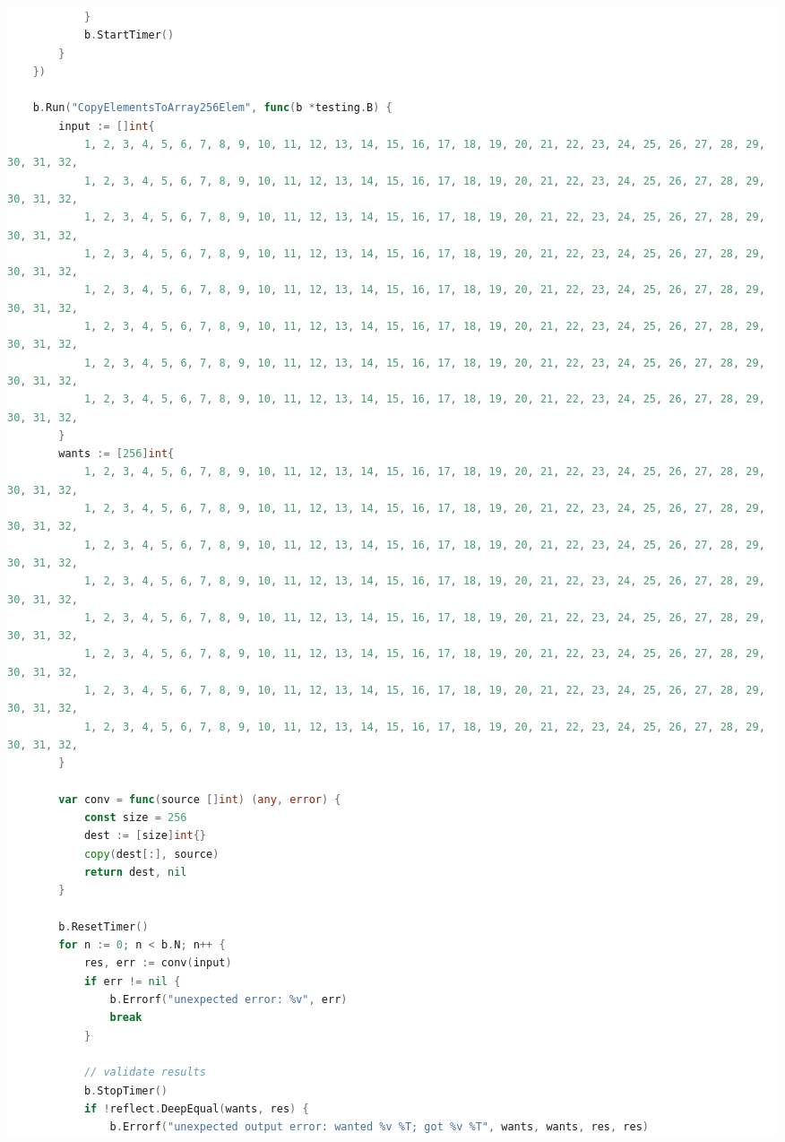 ```go
			}
			b.StartTimer()
		}
	})

	b.Run("CopyElementsToArray256Elem", func(b *testing.B) {
		input := []int{
			1, 2, 3, 4, 5, 6, 7, 8, 9, 10, 11, 12, 13, 14, 15, 16, 17, 18, 19, 20, 21, 22, 23, 24, 25, 26, 27, 28, 29, 30, 31, 32,
			1, 2, 3, 4, 5, 6, 7, 8, 9, 10, 11, 12, 13, 14, 15, 16, 17, 18, 19, 20, 21, 22, 23, 24, 25, 26, 27, 28, 29, 30, 31, 32,
			1, 2, 3, 4, 5, 6, 7, 8, 9, 10, 11, 12, 13, 14, 15, 16, 17, 18, 19, 20, 21, 22, 23, 24, 25, 26, 27, 28, 29, 30, 31, 32,
			1, 2, 3, 4, 5, 6, 7, 8, 9, 10, 11, 12, 13, 14, 15, 16, 17, 18, 19, 20, 21, 22, 23, 24, 25, 26, 27, 28, 29, 30, 31, 32,
			1, 2, 3, 4, 5, 6, 7, 8, 9, 10, 11, 12, 13, 14, 15, 16, 17, 18, 19, 20, 21, 22, 23, 24, 25, 26, 27, 28, 29, 30, 31, 32,
			1, 2, 3, 4, 5, 6, 7, 8, 9, 10, 11, 12, 13, 14, 15, 16, 17, 18, 19, 20, 21, 22, 23, 24, 25, 26, 27, 28, 29, 30, 31, 32,
			1, 2, 3, 4, 5, 6, 7, 8, 9, 10, 11, 12, 13, 14, 15, 16, 17, 18, 19, 20, 21, 22, 23, 24, 25, 26, 27, 28, 29, 30, 31, 32,
			1, 2, 3, 4, 5, 6, 7, 8, 9, 10, 11, 12, 13, 14, 15, 16, 17, 18, 19, 20, 21, 22, 23, 24, 25, 26, 27, 28, 29, 30, 31, 32,
		}
		wants := [256]int{
			1, 2, 3, 4, 5, 6, 7, 8, 9, 10, 11, 12, 13, 14, 15, 16, 17, 18, 19, 20, 21, 22, 23, 24, 25, 26, 27, 28, 29, 30, 31, 32,
			1, 2, 3, 4, 5, 6, 7, 8, 9, 10, 11, 12, 13, 14, 15, 16, 17, 18, 19, 20, 21, 22, 23, 24, 25, 26, 27, 28, 29, 30, 31, 32,
			1, 2, 3, 4, 5, 6, 7, 8, 9, 10, 11, 12, 13, 14, 15, 16, 17, 18, 19, 20, 21, 22, 23, 24, 25, 26, 27, 28, 29, 30, 31, 32,
			1, 2, 3, 4, 5, 6, 7, 8, 9, 10, 11, 12, 13, 14, 15, 16, 17, 18, 19, 20, 21, 22, 23, 24, 25, 26, 27, 28, 29, 30, 31, 32,
			1, 2, 3, 4, 5, 6, 7, 8, 9, 10, 11, 12, 13, 14, 15, 16, 17, 18, 19, 20, 21, 22, 23, 24, 25, 26, 27, 28, 29, 30, 31, 32,
			1, 2, 3, 4, 5, 6, 7, 8, 9, 10, 11, 12, 13, 14, 15, 16, 17, 18, 19, 20, 21, 22, 23, 24, 25, 26, 27, 28, 29, 30, 31, 32,
			1, 2, 3, 4, 5, 6, 7, 8, 9, 10, 11, 12, 13, 14, 15, 16, 17, 18, 19, 20, 21, 22, 23, 24, 25, 26, 27, 28, 29, 30, 31, 32,
			1, 2, 3, 4, 5, 6, 7, 8, 9, 10, 11, 12, 13, 14, 15, 16, 17, 18, 19, 20, 21, 22, 23, 24, 25, 26, 27, 28, 29, 30, 31, 32,
		}

		var conv = func(source []int) (any, error) {
			const size = 256
			dest := [size]int{}
			copy(dest[:], source)
			return dest, nil
		}

		b.ResetTimer()
		for n := 0; n < b.N; n++ {
			res, err := conv(input)
			if err != nil {
				b.Errorf("unexpected error: %v", err)
				break
			}

			// validate results
			b.StopTimer()
			if !reflect.DeepEqual(wants, res) {
				b.Errorf("unexpected output error: wanted %v %T; got %v %T", wants, wants, res, res)
```